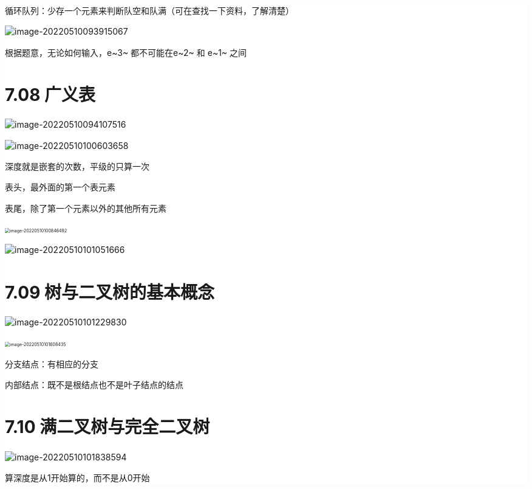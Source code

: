 循环队列：少存一个元素来判断队空和队满（可在查找一下资料，了解清楚）



![image-20220510093915067](C:\Users\小楷\Desktop\大二下\软考\我的软考笔记.assets\image-20220510093915067.png)

根据题意，无论如何输入，e~3~ 都不可能在e~2~ 和 e~1~ 之间





# 7.08 广义表

![image-20220510094107516](C:\Users\小楷\Desktop\大二下\软考\我的软考笔记.assets\image-20220510094107516.png)

![image-20220510100603658](C:\Users\小楷\Desktop\大二下\软考\我的软考笔记.assets\image-20220510100603658.png)

深度就是嵌套的次数，平级的只算一次

表头，最外面的第一个表元素

表尾，除了第一个元素以外的其他所有元素

<img src="C:\Users\小楷\Desktop\大二下\软考\我的软考笔记.assets\image-20220510100846492.png" alt="image-20220510100846492" style="zoom: 50%;" />

![image-20220510101051666](C:\Users\小楷\Desktop\大二下\软考\我的软考笔记.assets\image-20220510101051666.png)







# 7.09 树与二叉树的基本概念

![image-20220510101229830](C:\Users\小楷\Desktop\大二下\软考\我的软考笔记.assets\image-20220510101229830.png)

<img src="C:\Users\小楷\Desktop\大二下\软考\我的软考笔记.assets\image-20220510101608435.png" alt="image-20220510101608435" style="zoom:50%;" />

分支结点：有相应的分支

内部结点：既不是根结点也不是叶子结点的结点







# 7.10 满二叉树与完全二叉树

![image-20220510101838594](C:\Users\小楷\Desktop\大二下\软考\我的软考笔记.assets\image-20220510101838594.png)

算深度是从1开始算的，而不是从0开始



